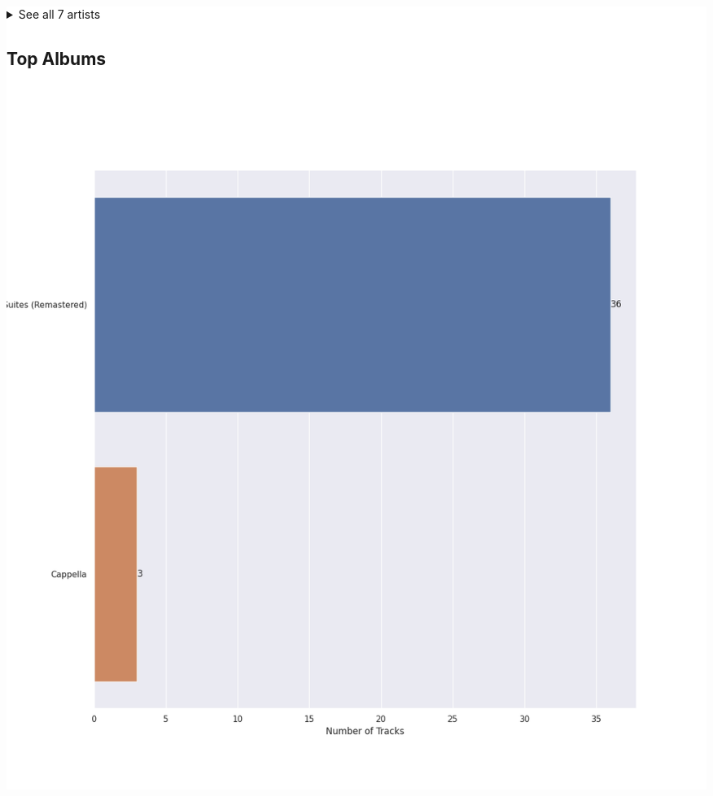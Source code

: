 
<details><summary>See all 7 artists</summary></details>


## Top Albums

![Bar chart of top 2 albums in](../images/labels/sony_classical/albums.png)


